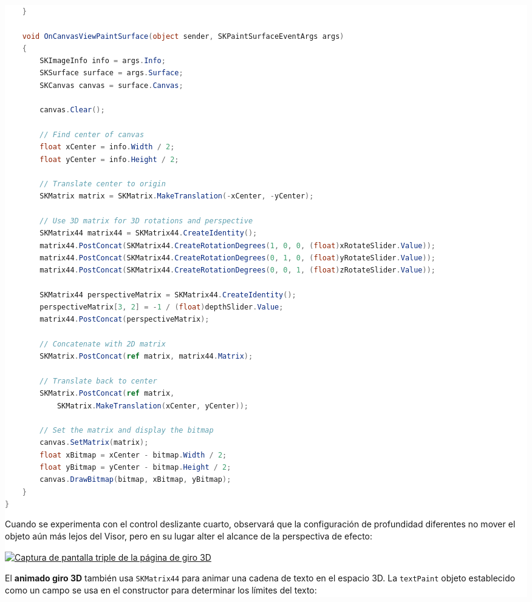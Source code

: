 ```csharp
    }

    void OnCanvasViewPaintSurface(object sender, SKPaintSurfaceEventArgs args)
    {
        SKImageInfo info = args.Info;
        SKSurface surface = args.Surface;
        SKCanvas canvas = surface.Canvas;

        canvas.Clear();

        // Find center of canvas
        float xCenter = info.Width / 2;
        float yCenter = info.Height / 2;

        // Translate center to origin
        SKMatrix matrix = SKMatrix.MakeTranslation(-xCenter, -yCenter);

        // Use 3D matrix for 3D rotations and perspective
        SKMatrix44 matrix44 = SKMatrix44.CreateIdentity();
        matrix44.PostConcat(SKMatrix44.CreateRotationDegrees(1, 0, 0, (float)xRotateSlider.Value));
        matrix44.PostConcat(SKMatrix44.CreateRotationDegrees(0, 1, 0, (float)yRotateSlider.Value));
        matrix44.PostConcat(SKMatrix44.CreateRotationDegrees(0, 0, 1, (float)zRotateSlider.Value));

        SKMatrix44 perspectiveMatrix = SKMatrix44.CreateIdentity();
        perspectiveMatrix[3, 2] = -1 / (float)depthSlider.Value;
        matrix44.PostConcat(perspectiveMatrix);

        // Concatenate with 2D matrix
        SKMatrix.PostConcat(ref matrix, matrix44.Matrix);

        // Translate back to center
        SKMatrix.PostConcat(ref matrix,
            SKMatrix.MakeTranslation(xCenter, yCenter));

        // Set the matrix and display the bitmap
        canvas.SetMatrix(matrix);
        float xBitmap = xCenter - bitmap.Width / 2;
        float yBitmap = yCenter - bitmap.Height / 2;
        canvas.DrawBitmap(bitmap, xBitmap, yBitmap);
    }
}
```

Cuando se experimenta con el control deslizante cuarto, observará que la configuración de profundidad diferentes no mover el objeto aún más lejos del Visor, pero en su lugar alter el alcance de la perspectiva de efecto:

[![](3d-rotation-images/rotation3d-small.png "Captura de pantalla triple de la página de giro 3D")](3d-rotation-images/rotation3d-large.png#lightbox "Triple captura de pantalla de la página de giro 3D")

El **animado giro 3D** también usa `SKMatrix44` para animar una cadena de texto en el espacio 3D. La `textPaint` objeto establecido como un campo se usa en el constructor para determinar los límites del texto:
